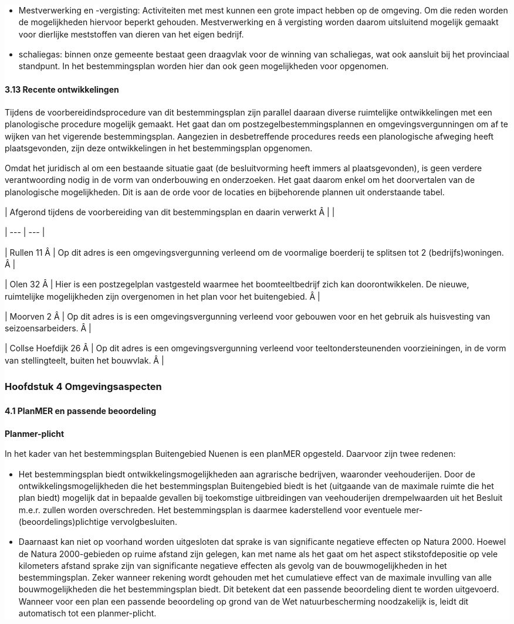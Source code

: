 * Mestverwerking en \-vergisting: Activiteiten met mest kunnen een grote impact hebben op de omgeving. Om die reden worden de mogelijkheden hiervoor beperkt gehouden. Mestverwerking en â vergisting worden daarom uitsluitend mogelijk gemaakt voor dierlijke meststoffen van dieren van het eigen bedrijf.

* schaliegas: binnen onze gemeente bestaat geen draagvlak voor de winning van schaliegas, wat ook aansluit bij het provinciaal standpunt. In het bestemmingsplan worden hier dan ook geen mogelijkheden voor opgenomen.

#### 3\.13 Recente ontwikkelingen

Tijdens de voorbereidindsprocedure van dit bestemmingsplan zijn parallel daaraan diverse ruimtelijke ontwikkelingen met een planologische procedure mogelijk gemaakt. Het gaat dan om postzegelbestemmingsplannen en omgevingsvergunningen om af te wijken van het vigerende bestemmingsplan. Aangezien in desbetreffende procedures reeds een planologische afweging heeft plaatsgevonden, zijn deze ontwikkelingen in het bestemmingsplan opgenomen.

Omdat het juridisch al om een bestaande situatie gaat (de besluitvorming heeft immers al plaatsgevonden), is geen verdere verantwoording nodig in de vorm van onderbouwing en onderzoeken. Het gaat daarom enkel om het doorvertalen van de planologische mogelijkheden. Dit is aan de orde voor de locaties en bijbehorende plannen uit onderstaande tabel.

| Afgerond tijdens de voorbereiding van dit bestemmingsplan en daarin verwerkt   Â | |

| --- | --- |

| Rullen 11   Â | Op dit adres is een omgevingsvergunning verleend om de voormalige boerderij te splitsen tot 2 (bedrijfs)woningen.    Â |

| Olen 32   Â | Hier is een postzegelplan vastgesteld waarmee het boomteeltbedrijf zich kan doorontwikkelen. De nieuwe, ruimtelijke mogelijkheden zijn overgenomen in het plan voor het buitengebied.   Â |

| Moorven 2   Â | Op dit adres is is een omgevingsvergunning verleend voor gebouwen voor en het gebruik als huisvesting van seizoensarbeiders.   Â |

| Collse Hoefdijk 26   Â | Op dit adres is een omgevingsvergunning verleend voor teeltondersteunenden voorzieiningen, in de vorm van stellingteelt, buiten het bouwvlak.    Â |

### Hoofdstuk 4 Omgevingsaspecten

#### 4\.1 PlanMER en passende beoordeling

**Planmer\-plicht**

In het kader van het bestemmingsplan Buitengebied Nuenen is een planMER opgesteld. Daarvoor zijn twee redenen:

* Het bestemmingsplan biedt ontwikkelingsmogelijkheden aan agrarische bedrijven, waaronder veehouderijen. Door de ontwikkelingsmogelijkheden die het bestemmingsplan Buitengebied biedt is het (uitgaande van de maximale ruimte die het plan biedt) mogelijk dat in bepaalde gevallen bij toekomstige uitbreidingen van veehouderijen drempelwaarden uit het Besluit m.e.r. zullen worden overschreden. Het bestemmingsplan is daarmee kaderstellend voor eventuele mer\-(beoordelings)plichtige vervolgbesluiten.

* Daarnaast kan niet op voorhand worden uitgesloten dat sprake is van significante negatieve effecten op Natura 2000\. Hoewel de Natura 2000\-gebieden op ruime afstand zijn gelegen, kan met name als het gaat om het aspect stikstofdepositie op vele kilometers afstand sprake zijn van significante negatieve effecten als gevolg van de bouwmogelijkheden in het bestemmingsplan. Zeker wanneer rekening wordt gehouden met het cumulatieve effect van de maximale invulling van alle bouwmogelijkheden die het bestemmingsplan biedt. Dit betekent dat een passende beoordeling dient te worden uitgevoerd. Wanneer voor een plan een passende beoordeling op grond van de Wet natuurbescherming noodzakelijk is, leidt dit automatisch tot een planmer\-plicht.
